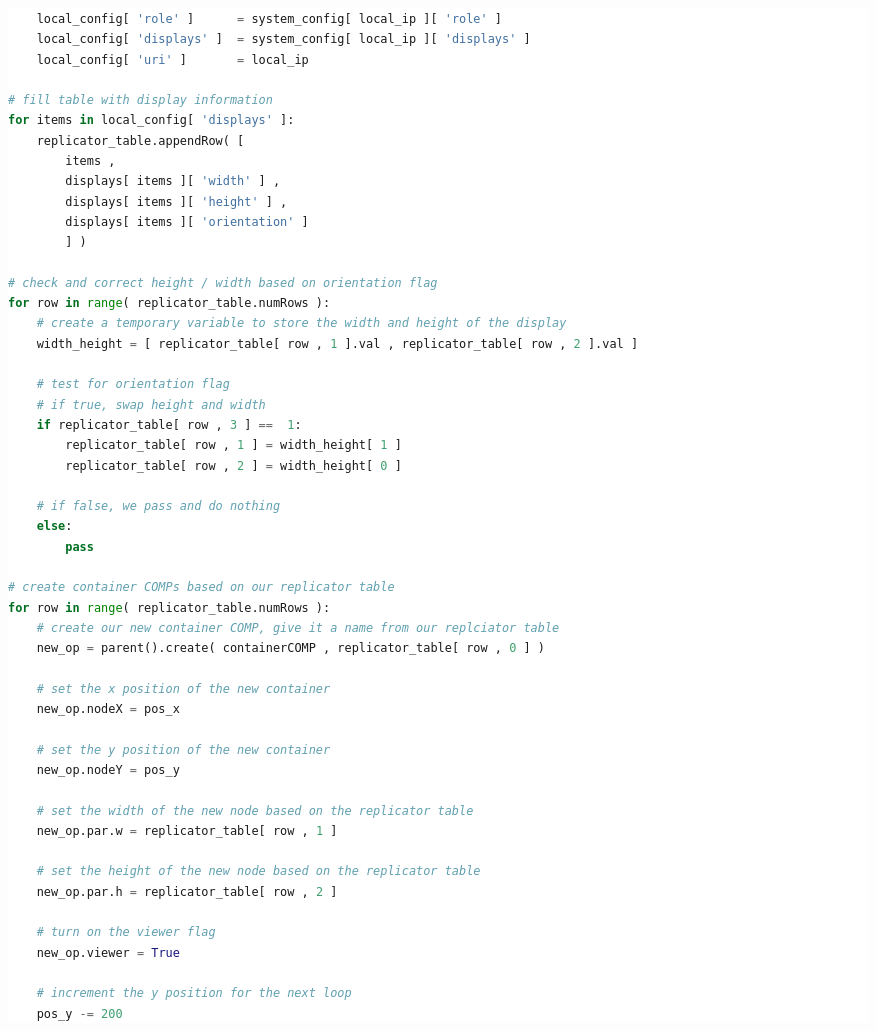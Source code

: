 ```python
    local_config[ 'role' ]      = system_config[ local_ip ][ 'role' ]
    local_config[ 'displays' ]  = system_config[ local_ip ][ 'displays' ]
    local_config[ 'uri' ]       = local_ip

# fill table with display information
for items in local_config[ 'displays' ]:
    replicator_table.appendRow( [ 
        items , 
        displays[ items ][ 'width' ] , 
        displays[ items ][ 'height' ] , 
        displays[ items ][ 'orientation' ] 
        ] )

# check and correct height / width based on orientation flag
for row in range( replicator_table.numRows ):
    # create a temporary variable to store the width and height of the display
    width_height = [ replicator_table[ row , 1 ].val , replicator_table[ row , 2 ].val ]

    # test for orientation flag
    # if true, swap height and width
    if replicator_table[ row , 3 ] ==  1:
        replicator_table[ row , 1 ] = width_height[ 1 ]
        replicator_table[ row , 2 ] = width_height[ 0 ]

    # if false, we pass and do nothing
    else:
        pass

# create container COMPs based on our replicator table
for row in range( replicator_table.numRows ):
    # create our new container COMP, give it a name from our replciator table
    new_op = parent().create( containerCOMP , replicator_table[ row , 0 ] )
    
    # set the x position of the new container
    new_op.nodeX = pos_x
    
    # set the y position of the new container
    new_op.nodeY = pos_y

    # set the width of the new node based on the replicator table
    new_op.par.w = replicator_table[ row , 1 ]

    # set the height of the new node based on the replicator table
    new_op.par.h = replicator_table[ row , 2 ]

    # turn on the viewer flag
    new_op.viewer = True

    # increment the y position for the next loop
    pos_y -= 200
```
